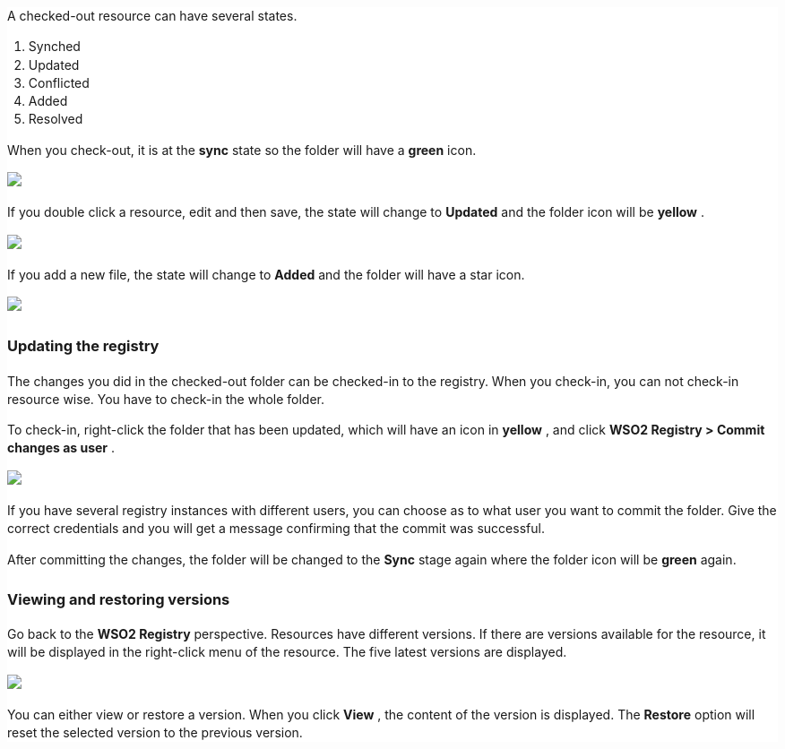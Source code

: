 A checked-out resource can have several states.

1.  Synched
2.  Updated
3.  Conflicted
4.  Added
5.  Resolved

When you check-out, it is at the **sync** state so the folder will have
a **green** icon.

![](attachments/119131680/119131769.png)

If you double click a resource, edit and then save, the state will
change to **Updated** and the folder icon will be **yellow** .

![](attachments/119131680/119131774.png)

If you add a new file, the state will change to **Added** and the folder
will have a star icon.

![](attachments/119131680/119131717.png)

### Updating the registry

The changes you did in the checked-out folder can be checked-in to the
registry. When you check-in, you can not check-in resource wise. You
have to check-in the whole folder.

To check-in, right-click the folder that has been updated, which will
have an icon in **yellow** , and click **WSO2 Registry \> Commit changes
as user** .

![](attachments/119131680/119131800.png)

If you have several registry instances with different users, you can
choose as to what user you want to commit the folder. Give the correct
credentials and you will get a message confirming that the commit was
successful.

After committing the changes, the folder will be changed to the **Sync**
stage again where the folder icon will be **green** again.

### Viewing and restoring versions

Go back to the **WSO2 Registry** perspective. Resources have different
versions. If there are versions available for the resource, it will be
displayed in the right-click menu of the resource. The five latest
versions are displayed.

![](attachments/119131680/119131809.png)

You can either view or restore a version. When you click **View** , the
content of the version is displayed. The **Restore** option will reset
the selected version to the previous version.
